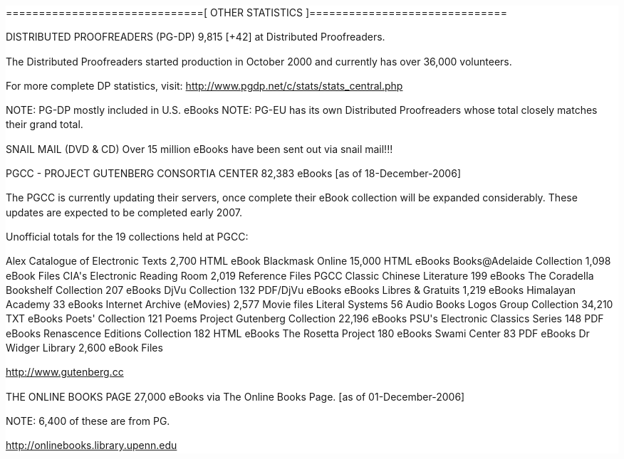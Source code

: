 ==============================[ OTHER STATISTICS ]==============================

DISTRIBUTED PROOFREADERS (PG-DP)
9,815 [+42] at Distributed Proofreaders.

The Distributed Proofreaders started production in October 2000 and currently
has over 36,000 volunteers.

For more complete DP statistics, visit:
http://www.pgdp.net/c/stats/stats_central.php

NOTE: PG-DP mostly included in U.S. eBooks
NOTE: PG-EU has its own Distributed Proofreaders whose total closely matches
      their grand total.


SNAIL MAIL (DVD & CD)
Over 15 million eBooks have been sent out via snail mail!!!


PGCC - PROJECT GUTENBERG CONSORTIA CENTER
82,383 eBooks [as of 18-December-2006]

The PGCC is currently updating their servers, once complete their eBook
collection will be expanded considerably. These updates are expected to be
completed early 2007.

Unofficial totals for the 19 collections held at PGCC:

Alex Catalogue of Electronic Texts             2,700  HTML eBook
Blackmask Online                              15,000  HTML eBooks
Books@Adelaide Collection                      1,098  eBook Files
CIA's Electronic Reading Room                  2,019  Reference Files
PGCC Classic Chinese Literature                  199  eBooks
The Coradella Bookshelf Collection               207  eBooks
DjVu Collection                                  132  PDF/DjVu eBooks
eBooks Libres & Gratuits                       1,219  eBooks
Himalayan Academy                                 33  eBooks
Internet Archive (eMovies)                     2,577  Movie files
Literal Systems                                   56  Audio Books
Logos Group Collection                        34,210  TXT eBooks
Poets' Collection                                121  Poems
Project Gutenberg Collection                  22,196  eBooks
PSU's Electronic Classics Series                 148  PDF eBooks
Renascence Editions Collection                   182  HTML eBooks
The Rosetta Project                              180  eBooks
Swami Center                                      83  PDF eBooks
Dr Widger Library                              2,600  eBook Files

http://www.gutenberg.cc


THE ONLINE BOOKS PAGE
27,000 eBooks via The Online Books Page. [as of 01-December-2006]

NOTE: 6,400 of these are from PG.

http://onlinebooks.library.upenn.edu
